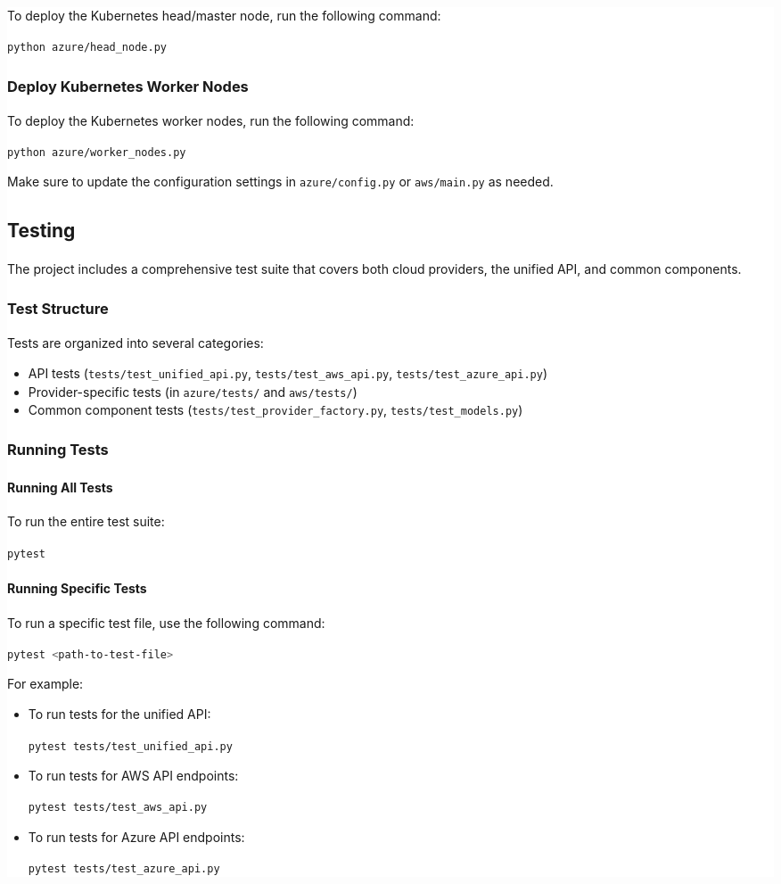 To deploy the Kubernetes head/master node, run the following command:

```bash
python azure/head_node.py
```

### Deploy Kubernetes Worker Nodes

To deploy the Kubernetes worker nodes, run the following command:

```bash
python azure/worker_nodes.py
```

Make sure to update the configuration settings in `azure/config.py` or `aws/main.py` as needed.

## Testing

The project includes a comprehensive test suite that covers both cloud providers, the unified API, and common components.

### Test Structure

Tests are organized into several categories:
- API tests (`tests/test_unified_api.py`, `tests/test_aws_api.py`, `tests/test_azure_api.py`)
- Provider-specific tests (in `azure/tests/` and `aws/tests/`) 
- Common component tests (`tests/test_provider_factory.py`, `tests/test_models.py`)

### Running Tests

#### Running All Tests

To run the entire test suite:

```bash
pytest
```

#### Running Specific Tests

To run a specific test file, use the following command:

```bash
pytest <path-to-test-file>
```

For example:
- To run tests for the unified API:
  ```bash
  pytest tests/test_unified_api.py
  ```
- To run tests for AWS API endpoints:
  ```bash
  pytest tests/test_aws_api.py
  ```
- To run tests for Azure API endpoints:
  ```bash
  pytest tests/test_azure_api.py
  ```
